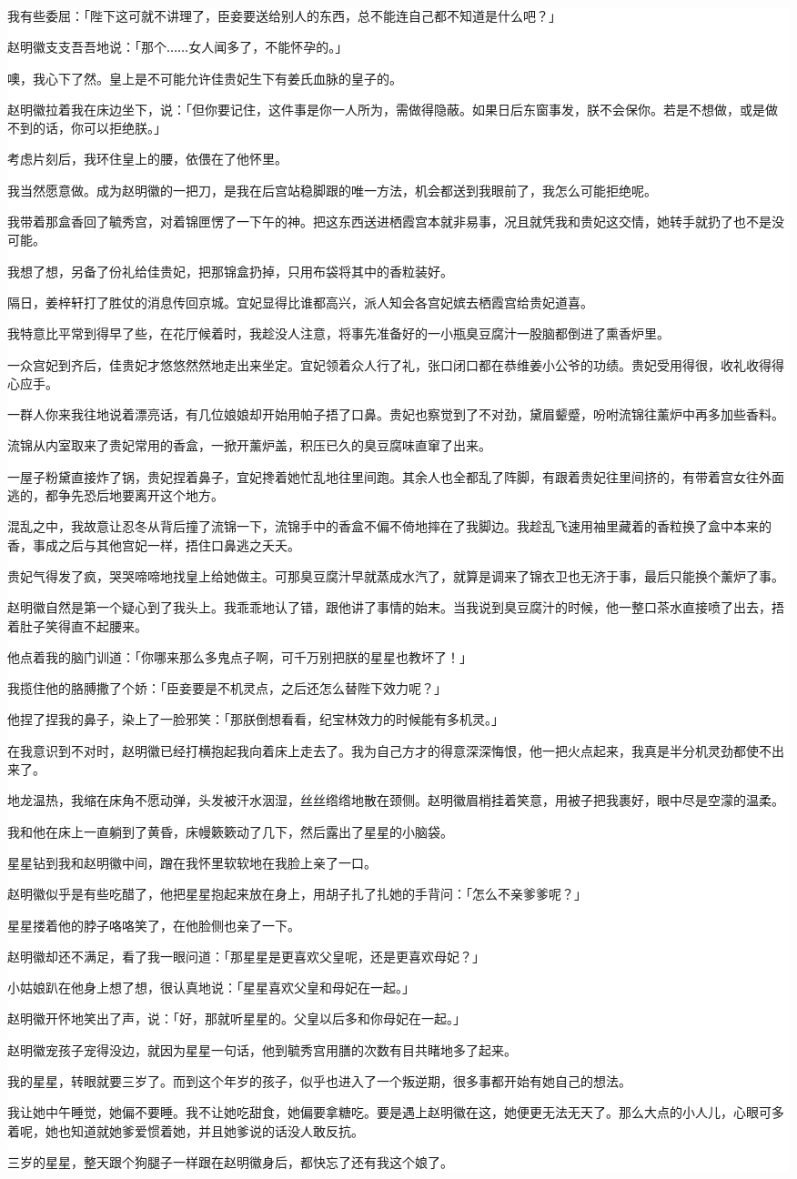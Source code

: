 我有些委屈：「陛下这可就不讲理了，臣妾要送给别人的东西，总不能连自己都不知道是什么吧？」

赵明徽支支吾吾地说：「那个……女人闻多了，不能怀孕的。」

噢，我心下了然。皇上是不可能允许佳贵妃生下有姜氏血脉的皇子的。

赵明徽拉着我在床边坐下，说：「但你要记住，这件事是你一人所为，需做得隐蔽。如果日后东窗事发，朕不会保你。若是不想做，或是做不到的话，你可以拒绝朕。」

考虑片刻后，我环住皇上的腰，依偎在了他怀里。

我当然愿意做。成为赵明徽的一把刀，是我在后宫站稳脚跟的唯一方法，机会都送到我眼前了，我怎么可能拒绝呢。

我带着那盒香回了毓秀宫，对着锦匣愣了一下午的神。把这东西送进栖霞宫本就非易事，况且就凭我和贵妃这交情，她转手就扔了也不是没可能。

我想了想，另备了份礼给佳贵妃，把那锦盒扔掉，只用布袋将其中的香粒装好。

隔日，姜梓轩打了胜仗的消息传回京城。宜妃显得比谁都高兴，派人知会各宫妃嫔去栖霞宫给贵妃道喜。

我特意比平常到得早了些，在花厅候着时，我趁没人注意，将事先准备好的一小瓶臭豆腐汁一股脑都倒进了熏香炉里。

一众宫妃到齐后，佳贵妃才悠悠然然地走出来坐定。宜妃领着众人行了礼，张口闭口都在恭维姜小公爷的功绩。贵妃受用得很，收礼收得得心应手。

一群人你来我往地说着漂亮话，有几位娘娘却开始用帕子捂了口鼻。贵妃也察觉到了不对劲，黛眉颦蹙，吩咐流锦往薰炉中再多加些香料。

流锦从内室取来了贵妃常用的香盒，一掀开薰炉盖，积压已久的臭豆腐味直窜了出来。

一屋子粉黛直接炸了锅，贵妃捏着鼻子，宜妃搀着她忙乱地往里间跑。其余人也全都乱了阵脚，有跟着贵妃往里间挤的，有带着宫女往外面逃的，都争先恐后地要离开这个地方。

混乱之中，我故意让忍冬从背后撞了流锦一下，流锦手中的香盒不偏不倚地摔在了我脚边。我趁乱飞速用袖里藏着的香粒换了盒中本来的香，事成之后与其他宫妃一样，捂住口鼻逃之夭夭。

贵妃气得发了疯，哭哭啼啼地找皇上给她做主。可那臭豆腐汁早就蒸成水汽了，就算是调来了锦衣卫也无济于事，最后只能换个薰炉了事。

赵明徽自然是第一个疑心到了我头上。我乖乖地认了错，跟他讲了事情的始末。当我说到臭豆腐汁的时候，他一整口茶水直接喷了出去，捂着肚子笑得直不起腰来。

他点着我的脑门训道：「你哪来那么多鬼点子啊，可千万别把朕的星星也教坏了！」

我揽住他的胳膊撒了个娇：「臣妾要是不机灵点，之后还怎么替陛下效力呢？」

他捏了捏我的鼻子，染上了一脸邪笑：「那朕倒想看看，纪宝林效力的时候能有多机灵。」

在我意识到不对时，赵明徽已经打横抱起我向着床上走去了。我为自己方才的得意深深悔恨，他一把火点起来，我真是半分机灵劲都使不出来了。

地龙温热，我缩在床角不愿动弹，头发被汗水洇湿，丝丝绺绺地散在颈侧。赵明徽眉梢挂着笑意，用被子把我裹好，眼中尽是空濛的温柔。

我和他在床上一直躺到了黄昏，床幔簌簌动了几下，然后露出了星星的小脑袋。

星星钻到我和赵明徽中间，蹭在我怀里软软地在我脸上亲了一口。

赵明徽似乎是有些吃醋了，他把星星抱起来放在身上，用胡子扎了扎她的手背问：「怎么不亲爹爹呢？」

星星搂着他的脖子咯咯笑了，在他脸侧也亲了一下。

赵明徽却还不满足，看了我一眼问道：「那星星是更喜欢父皇呢，还是更喜欢母妃？」

小姑娘趴在他身上想了想，很认真地说：「星星喜欢父皇和母妃在一起。」

赵明徽开怀地笑出了声，说：「好，那就听星星的。父皇以后多和你母妃在一起。」

赵明徽宠孩子宠得没边，就因为星星一句话，他到毓秀宫用膳的次数有目共睹地多了起来。

我的星星，转眼就要三岁了。而到这个年岁的孩子，似乎也进入了一个叛逆期，很多事都开始有她自己的想法。

我让她中午睡觉，她偏不要睡。我不让她吃甜食，她偏要拿糖吃。要是遇上赵明徽在这，她便更无法无天了。那么大点的小人儿，心眼可多着呢，她也知道就她爹爱惯着她，并且她爹说的话没人敢反抗。

三岁的星星，整天跟个狗腿子一样跟在赵明徽身后，都快忘了还有我这个娘了。
